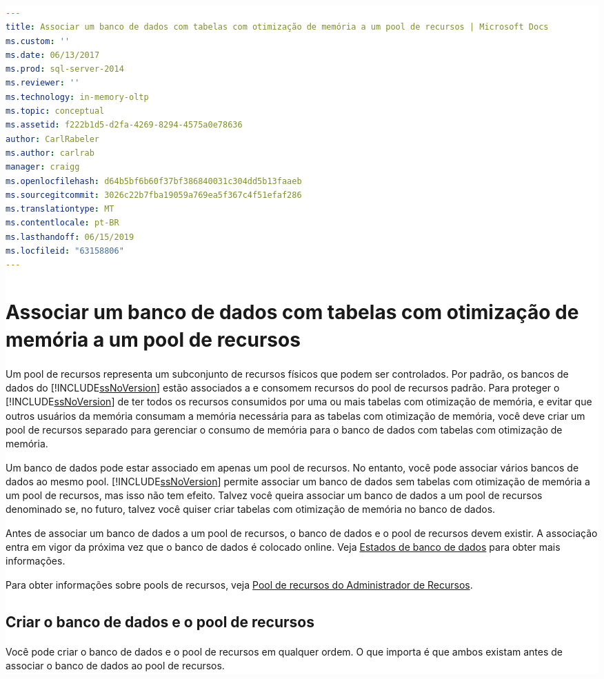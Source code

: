 ```yaml
---
title: Associar um banco de dados com tabelas com otimização de memória a um pool de recursos | Microsoft Docs
ms.custom: ''
ms.date: 06/13/2017
ms.prod: sql-server-2014
ms.reviewer: ''
ms.technology: in-memory-oltp
ms.topic: conceptual
ms.assetid: f222b1d5-d2fa-4269-8294-4575a0e78636
author: CarlRabeler
ms.author: carlrab
manager: craigg
ms.openlocfilehash: d64b5bf6b60f37bf386840031c304dd5b13faaeb
ms.sourcegitcommit: 3026c22b7fba19059a769ea5f367c4f51efaf286
ms.translationtype: MT
ms.contentlocale: pt-BR
ms.lasthandoff: 06/15/2019
ms.locfileid: "63158806"
---
```

# <a name="bind-a-database-with-memory-optimized-tables-to-a-resource-pool"></a>Associar um banco de dados com tabelas com otimização de memória a um pool de recursos
  Um pool de recursos representa um subconjunto de recursos físicos que podem ser controlados. Por padrão, os bancos de dados do [!INCLUDE[ssNoVersion](../../includes/ssnoversion-md.md)] estão associados a e consomem recursos do pool de recursos padrão. Para proteger o [!INCLUDE[ssNoVersion](../../includes/ssnoversion-md.md)] de ter todos os recursos consumidos por uma ou mais tabelas com otimização de memória, e evitar que outros usuários da memória consumam a memória necessária para as tabelas com otimização de memória, você deve criar um pool de recursos separado para gerenciar o consumo de memória para o banco de dados com tabelas com otimização de memória.  
  
 Um banco de dados pode estar associado em apenas um pool de recursos. No entanto, você pode associar vários bancos de dados ao mesmo pool. [!INCLUDE[ssNoVersion](../../includes/ssnoversion-md.md)] permite associar um banco de dados sem tabelas com otimização de memória a um pool de recursos, mas isso não tem efeito. Talvez você queira associar um banco de dados a um pool de recursos denominado se, no futuro, talvez você quiser criar tabelas com otimização de memória no banco de dados.  
  
 Antes de associar um banco de dados a um pool de recursos, o banco de dados e o pool de recursos devem existir. A associação entra em vigor da próxima vez que o banco de dados é colocado online. Veja [Estados de banco de dados](../databases/database-states.md) para obter mais informações.  
  
 Para obter informações sobre pools de recursos, veja [Pool de recursos do Administrador de Recursos](../resource-governor/resource-governor-resource-pool.md).  
  
  
## <a name="create-the-database-and-resource-pool"></a>Criar o banco de dados e o pool de recursos  
 Você pode criar o banco de dados e o pool de recursos em qualquer ordem. O que importa é que ambos existam antes de associar o banco de dados ao pool de recursos.  
  
